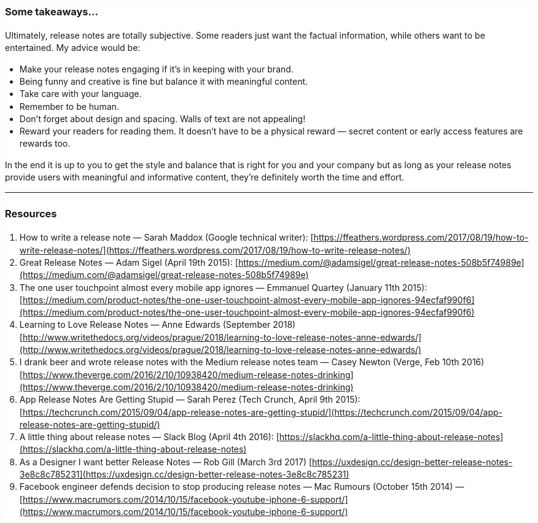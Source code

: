 ### Some takeaways…

Ultimately, release notes are totally subjective. Some readers just want the factual information, while others want to be entertained. My advice would be:

*   Make your release notes engaging if it’s in keeping with your brand.
*   Being funny and creative is fine but balance it with meaningful content.
*   Take care with your language.
*   Remember to be human.
*   Don’t forget about design and spacing. Walls of text are not appealing!
*   Reward your readers for reading them. It doesn’t have to be a physical reward — secret content or early access features are rewards too.

In the end it is up to you to get the style and balance that is right for you and your company but as long as your release notes provide users with meaningful and informative content, they’re definitely worth the time and effort.

* * *

### Resources

1.  How to write a release note — Sarah Maddox (Google technical writer): [https://ffeathers.wordpress.com/2017/08/19/how-to-write-release-notes/](https://ffeathers.wordpress.com/2017/08/19/how-to-write-release-notes/)
2.  Great Release Notes — Adam Sigel (April 19th 2015): [https://medium.com/@adamsigel/great-release-notes-508b5f74989e](https://medium.com/@adamsigel/great-release-notes-508b5f74989e)
3.  The one user touchpoint almost every mobile app ignores — Emmanuel Quartey (January 11th 2015): [https://medium.com/product-notes/the-one-user-touchpoint-almost-every-mobile-app-ignores-94ecfaf990f6](https://medium.com/product-notes/the-one-user-touchpoint-almost-every-mobile-app-ignores-94ecfaf990f6)
4.  Learning to Love Release Notes — Anne Edwards (September 2018) [http://www.writethedocs.org/videos/prague/2018/learning-to-love-release-notes-anne-edwards/](http://www.writethedocs.org/videos/prague/2018/learning-to-love-release-notes-anne-edwards/)
5.  I drank beer and wrote release notes with the Medium release notes team — Casey Newton (Verge, Feb 10th 2016) [https://www.theverge.com/2016/2/10/10938420/medium-release-notes-drinking](https://www.theverge.com/2016/2/10/10938420/medium-release-notes-drinking)
6.  App Release Notes Are Getting Stupid — Sarah Perez (Tech Crunch, April 9th 2015): [https://techcrunch.com/2015/09/04/app-release-notes-are-getting-stupid/](https://techcrunch.com/2015/09/04/app-release-notes-are-getting-stupid/)
7.  A little thing about release notes — Slack Blog (April 4th 2016): [https://slackhq.com/a-little-thing-about-release-notes](https://slackhq.com/a-little-thing-about-release-notes)
8.  As a Designer I want better Release Notes — Rob Gill (March 3rd 2017) [https://uxdesign.cc/design-better-release-notes-3e8c8c785231](https://uxdesign.cc/design-better-release-notes-3e8c8c785231)
9.  Facebook engineer defends decision to stop producing release notes — Mac Rumours (October 15th 2014) — [https://www.macrumors.com/2014/10/15/facebook-youtube-iphone-6-support/](https://www.macrumors.com/2014/10/15/facebook-youtube-iphone-6-support/)

<iframe src="https://upscri.be/50d69a?as_embed=true" width="700" height="350" frameborder="0" scrolling="no"></iframe>
